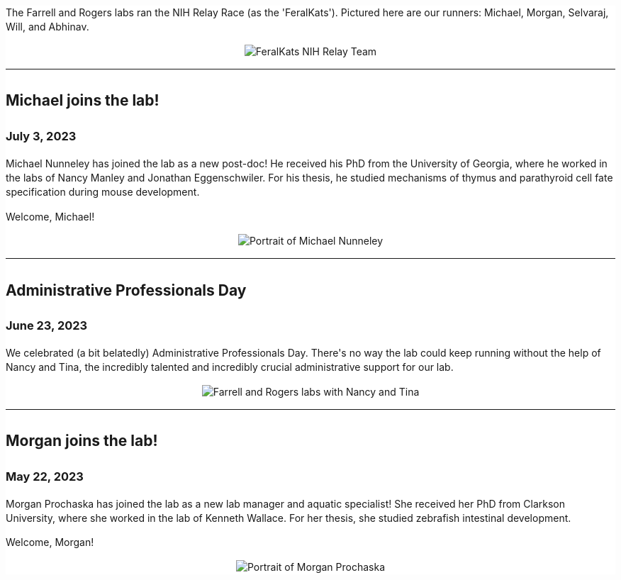 The Farrell and Rogers labs ran the NIH Relay Race (as the 'FeralKats'). Pictured here are our runners: Michael, Morgan, Selvaraj, Will, and Abhinav.

<figure align="center">
<img src="../../assets/news/2023-09-14.jpg" alt="FeralKats NIH Relay Team">
</figure>

-----------------------------------------

## Michael joins the lab!
### July 3, 2023

Michael Nunneley has joined the lab as a new post-doc! He received his PhD from the University of Georgia, where he worked in the labs of Nancy Manley and Jonathan Eggenschwiler. For his thesis, he studied mechanisms of thymus and parathyroid cell fate specification during mouse development.

Welcome, Michael!

<figure align="center">
  <img src="../../assets/people/Nunneley-Michael-2023.png" alt="Portrait of Michael Nunneley" width="288" height="288" />
</figure> 

-----------------------------------------

## Administrative Professionals Day
### June 23, 2023

We celebrated (a bit belatedly) Administrative Professionals Day. There's no way the lab could keep running without the help of Nancy and Tina, the incredibly talented and incredibly crucial administrative support for our lab.

<figure align="center">
<img src="../../assets/news/2023-06-23.jpg" alt="Farrell and Rogers labs with Nancy and Tina">
</figure>

-----------------------------------------

## Morgan joins the lab!
### May 22, 2023

Morgan Prochaska has joined the lab as a new lab manager and aquatic specialist! She received her PhD from Clarkson University, where she worked in the lab of Kenneth Wallace. For her thesis, she studied zebrafish intestinal development.

Welcome, Morgan!

<figure align="center">
  <img src="../../assets/people/Prochaska-Morgan-2023.png" alt="Portrait of Morgan Prochaska" width="288" height="288" />
</figure> 
